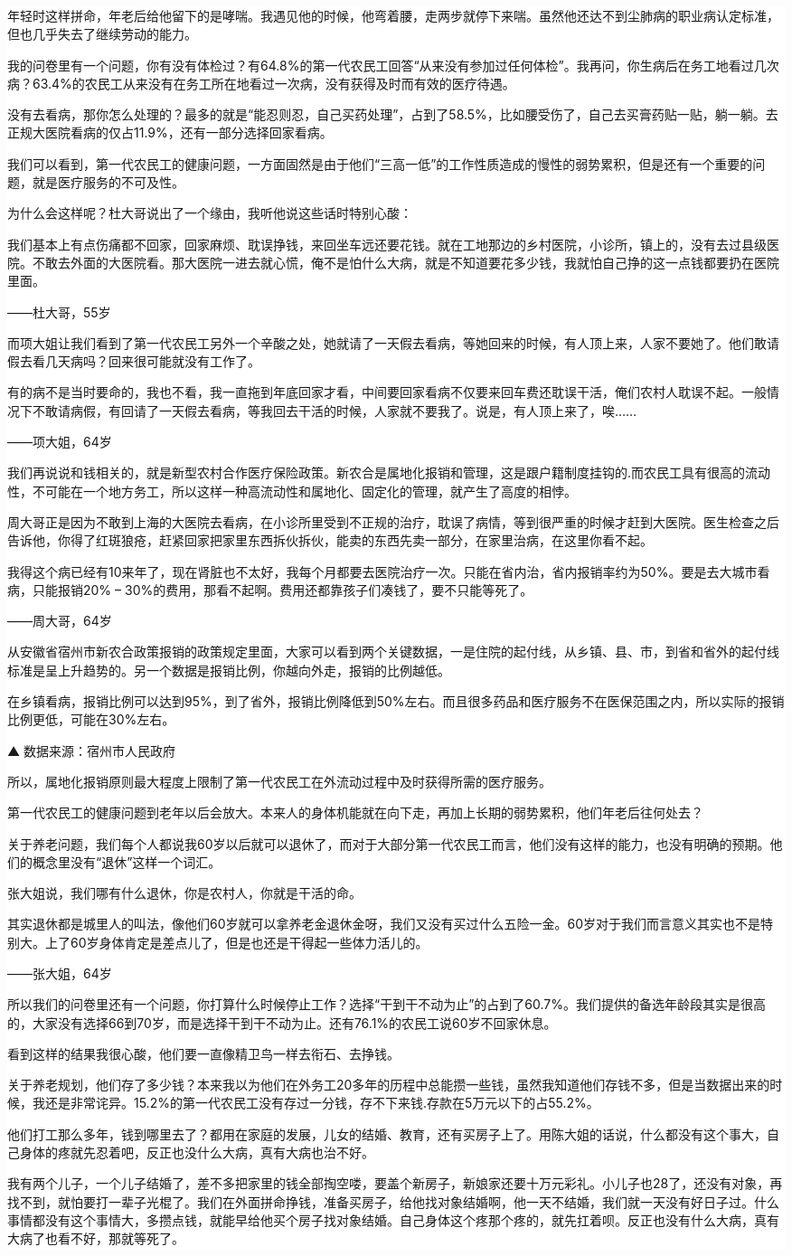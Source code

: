 年轻时这样拼命，年老后给他留下的是哮喘。我遇见他的时候，他弯着腰，走两步就停下来喘。虽然他还达不到尘肺病的职业病认定标准，但也几乎失去了继续劳动的能力。

我的问卷里有一个问题，你有没有体检过？有64.8%的第一代农民工回答“从来没有参加过任何体检”。我再问，你生病后在务工地看过几次病？63.4%的农民工从来没有在务工所在地看过一次病，没有获得及时而有效的医疗待遇。

没有去看病，那你怎么处理的？最多的就是“能忍则忍，自己买药处理”，占到了58.5%，比如腰受伤了，自己去买膏药贴一贴，躺一躺。去正规大医院看病的仅占11.9%，还有一部分选择回家看病。

我们可以看到，第一代农民工的健康问题，一方面固然是由于他们“三高一低”的工作性质造成的慢性的弱势累积，但是还有一个重要的问题，就是医疗服务的不可及性。

为什么会这样呢？杜大哥说出了一个缘由，我听他说这些话时特别心酸：

我们基本上有点伤痛都不回家，回家麻烦、耽误挣钱，来回坐车远还要花钱。就在工地那边的乡村医院，小诊所，镇上的，没有去过县级医院。不敢去外面的大医院看。那大医院一进去就心慌，俺不是怕什么大病，就是不知道要花多少钱，我就怕自己挣的这一点钱都要扔在医院里面。

——杜大哥，55岁

而项大姐让我们看到了第一代农民工另外一个辛酸之处，她就请了一天假去看病，等她回来的时候，有人顶上来，人家不要她了。他们敢请假去看几天病吗？回来很可能就没有工作了。

有的病不是当时要命的，我也不看，我一直拖到年底回家才看，中间要回家看病不仅要来回车费还耽误干活，俺们农村人耽误不起。一般情况下不敢请病假，有回请了一天假去看病，等我回去干活的时候，人家就不要我了。说是，有人顶上来了，唉……

——项大姐，64岁

我们再说说和钱相关的，就是新型农村合作医疗保险政策。新农合是属地化报销和管理，这是跟户籍制度挂钩的.而农民工具有很高的流动性，不可能在一个地方务工，所以这样一种高流动性和属地化、固定化的管理，就产生了高度的相悖。

周大哥正是因为不敢到上海的大医院去看病，在小诊所里受到不正规的治疗，耽误了病情，等到很严重的时候才赶到大医院。医生检查之后告诉他，你得了红斑狼疮，赶紧回家把家里东西拆伙拆伙，能卖的东西先卖一部分，在家里治病，在这里你看不起。

我得这个病已经有10来年了，现在肾脏也不太好，我每个月都要去医院治疗一次。只能在省内治，省内报销率约为50%。要是去大城市看病，只能报销20% – 30%的费用，那看不起啊。费用还都靠孩子们凑钱了，要不只能等死了。

——周大哥，64岁

从安徽省宿州市新农合政策报销的政策规定里面，大家可以看到两个关键数据，一是住院的起付线，从乡镇、县、市，到省和省外的起付线标准是呈上升趋势的。另一个数据是报销比例，你越向外走，报销的比例越低。

在乡镇看病，报销比例可以达到95%，到了省外，报销比例降低到50%左右。而且很多药品和医疗服务不在医保范围之内，所以实际的报销比例更低，可能在30%左右。

▲ 数据来源：宿州市人民政府

所以，属地化报销原则最大程度上限制了第一代农民工在外流动过程中及时获得所需的医疗服务。

第一代农民工的健康问题到老年以后会放大。本来人的身体机能就在向下走，再加上长期的弱势累积，他们年老后往何处去？

关于养老问题，我们每个人都说我60岁以后就可以退休了，而对于大部分第一代农民工而言，他们没有这样的能力，也没有明确的预期。他们的概念里没有“退休”这样一个词汇。

张大姐说，我们哪有什么退休，你是农村人，你就是干活的命。

其实退休都是城里人的叫法，像他们60岁就可以拿养老金退休金呀，我们又没有买过什么五险一金。60岁对于我们而言意义其实也不是特别大。上了60岁身体肯定是差点儿了，但是也还是干得起一些体力活儿的。

——张大姐，64岁

所以我们的问卷里还有一个问题，你打算什么时候停止工作？选择“干到干不动为止”的占到了60.7%。我们提供的备选年龄段其实是很高的，大家没有选择66到70岁，而是选择干到干不动为止。还有76.1%的农民工说60岁不回家休息。

看到这样的结果我很心酸，他们要一直像精卫鸟一样去衔石、去挣钱。

关于养老规划，他们存了多少钱？本来我以为他们在外务工20多年的历程中总能攒一些钱，虽然我知道他们存钱不多，但是当数据出来的时候，我还是非常诧异。15.2%的第一代农民工没有存过一分钱，存不下来钱.存款在5万元以下的占55.2%。

他们打工那么多年，钱到哪里去了？都用在家庭的发展，儿女的结婚、教育，还有买房子上了。用陈大姐的话说，什么都没有这个事大，自己身体的疼就先忍着吧，反正也没什么大病，真有大病也治不好。

我有两个儿子，一个儿子结婚了，差不多把家里的钱全部掏空喽，要盖个新房子，新娘家还要十万元彩礼。小儿子也28了，还没有对象，再找不到，就怕要打一辈子光棍了。我们在外面拼命挣钱，准备买房子，给他找对象结婚啊，他一天不结婚，我们就一天没有好日子过。什么事情都没有这个事情大，多攒点钱，就能早给他买个房子找对象结婚。自己身体这个疼那个疼的，就先扛着呗。反正也没有什么大病，真有大病了也看不好，那就等死了。

